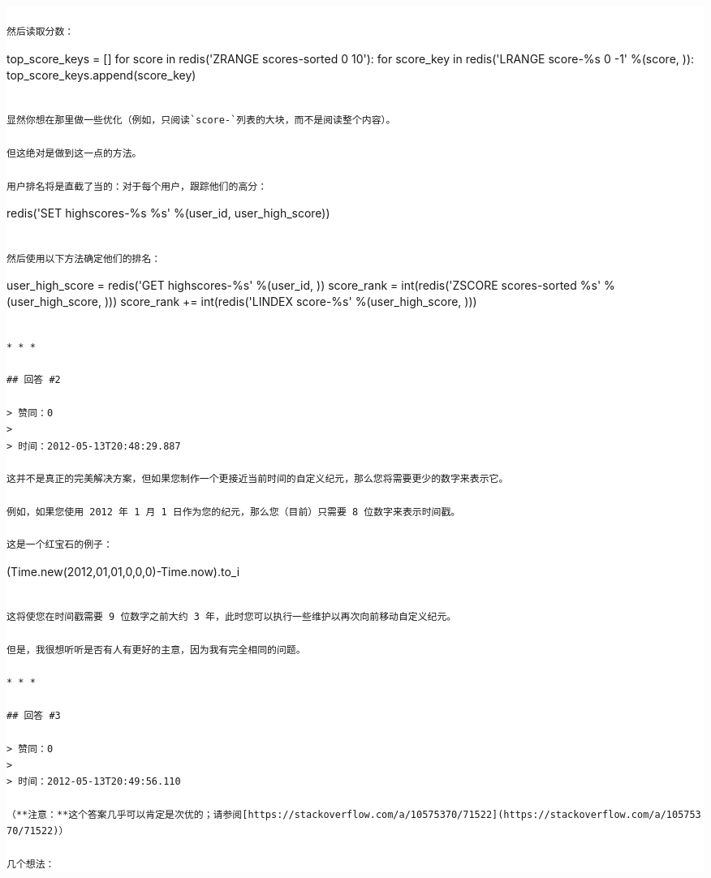 ```

然后读取分数：

```
top_score_keys = []
for score in redis('ZRANGE scores-sorted 0 10'):
    for score_key in redis('LRANGE score-%s 0 -1' %(score, )):
        top_score_keys.append(score_key) 
```

显然你想在那里做一些优化（例如，只阅读`score-`列表的大块，而不是阅读整个内容）。

但这绝对是做到这一点的方法。

用户排名将是直截了当的：对于每个用户，跟踪他们的高分：

```
redis('SET highscores-%s %s' %(user_id, user_high_score)) 
```

然后使用以下方法确定他们的排名：

```
user_high_score = redis('GET highscores-%s' %(user_id, ))
score_rank = int(redis('ZSCORE scores-sorted %s' %(user_high_score, )))
score_rank += int(redis('LINDEX score-%s' %(user_high_score, ))) 
```

* * *

## 回答 #2

> 赞同：0
> 
> 时间：2012-05-13T20:48:29.887

这并不是真正的完美解决方案，但如果您制作一个更接近当前时间的自定义纪元，那么您将需要更少的数字来表示它。

例如，如果您使用 2012 年 1 月 1 日作为您的纪元，那么您（目前）只需要 8 位数字来表示时间戳。

这是一个红宝石的例子：

```
(Time.new(2012,01,01,0,0,0)-Time.now).to_i 
```

这将使您在时间戳需要 9 位数字之前大约 3 年，此时您可以执行一些维护以再次向前移动自定义纪元。

但是，我很想听听是否有人有更好的主意，因为我有完全相同的问题。

* * *

## 回答 #3

> 赞同：0
> 
> 时间：2012-05-13T20:49:56.110

（**注意：**这个答案几乎可以肯定是次优的；请参阅[https://stackoverflow.com/a/10575370/71522](https://stackoverflow.com/a/10575370/71522)）

几个想法：

```